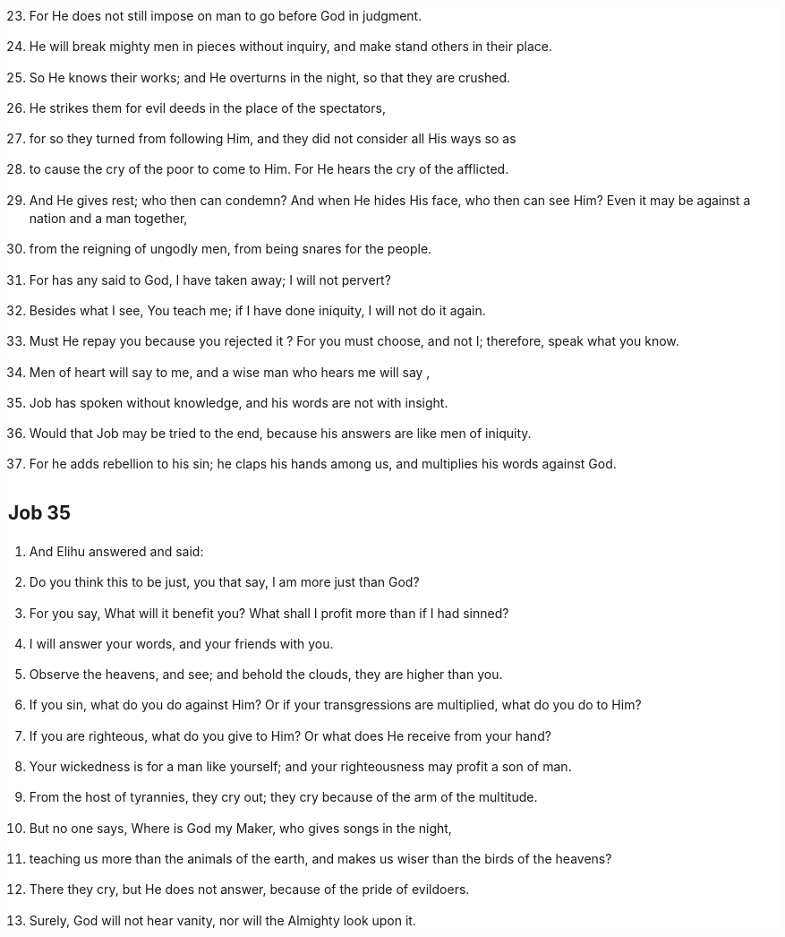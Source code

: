 23. For He does not still impose on man to go before God in judgment.

24. He will break mighty men in pieces without inquiry, and make stand others in their place.

25. So He knows their works; and He overturns in the night, so that they are crushed.

26. He strikes them for evil deeds in the place of the spectators,

27. for so they turned from following Him, and they did not consider all His ways so as

28. to cause the cry of the poor to come to Him. For He hears the cry of the afflicted.

29. And He gives rest; who then can condemn? And when He hides His face, who then can see Him? Even it may be against a nation and a man together,

30. from the reigning of ungodly men, from being snares for the people.   

31. For has any said to God, I have taken away; I will not pervert?

32. Besides what I see, You teach me; if I have done iniquity, I will not do it again.

33. Must He repay you because you rejected it ? For you must choose, and not I; therefore, speak what you know.

34. Men of heart will say to me, and a wise man who hears me will say ,

35. Job has spoken without knowledge, and his words are not with insight.

36. Would that Job may be tried to the end, because his answers are like men of iniquity.

37. For he adds rebellion to his sin; he claps his hands among us, and multiplies his words against God.  

## Job 35

1. And Elihu answered and said:

2. Do you think this to be just, you that say, I am more just than God?

3. For you say, What will it benefit you? What shall I profit more than if I had sinned?

4. I will answer your words, and your friends with you.

5. Observe the heavens, and see; and behold the clouds, they are higher than you.

6. If you sin, what do you do against Him? Or if your transgressions are multiplied, what do you do to Him?

7. If you are righteous, what do you give to Him? Or what does He receive from your hand?

8. Your wickedness is for a man like yourself; and your righteousness may profit a son of man.   

9. From the host of tyrannies, they cry out; they cry because of the arm of the multitude.

10. But no one says, Where is God my Maker, who gives songs in the night,

11. teaching us more than the animals of the earth, and makes us wiser than the birds of the heavens?

12. There they cry, but He does not answer, because of the pride of evildoers.

13. Surely, God will not hear vanity, nor will the Almighty look upon it.   
